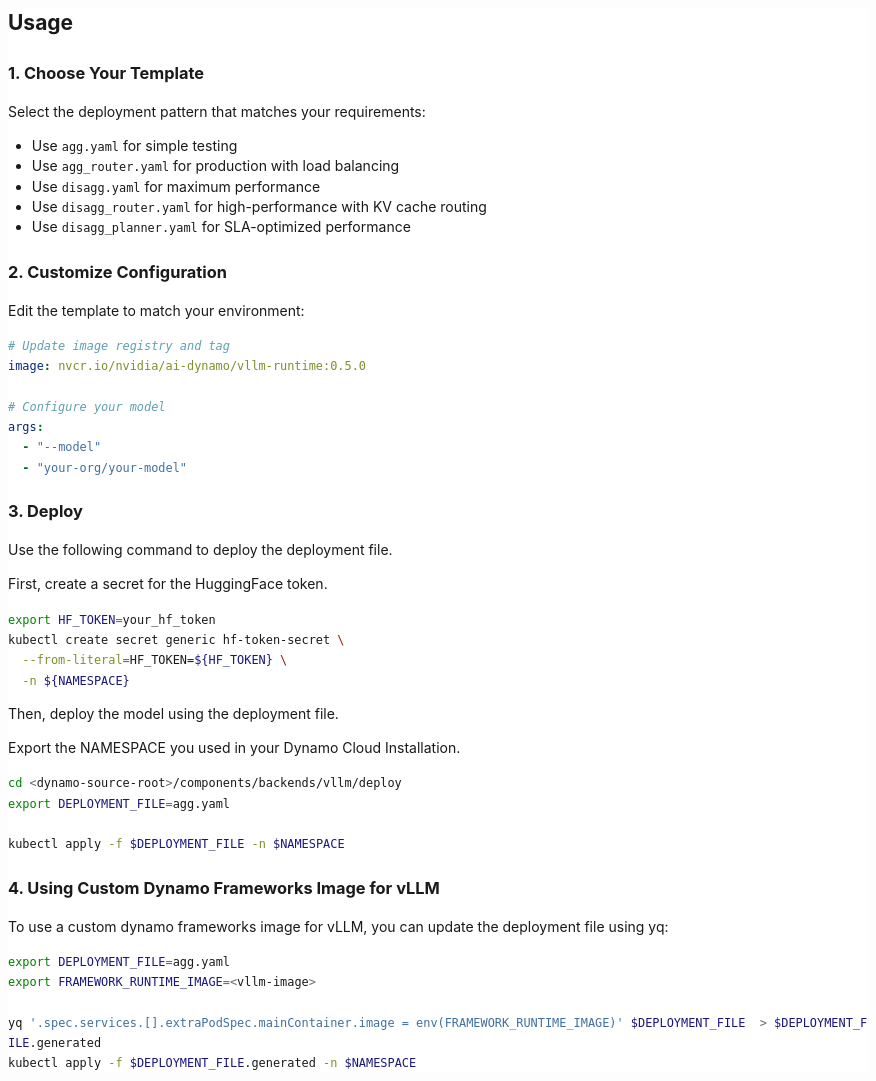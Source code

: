 ## Usage

### 1. Choose Your Template
Select the deployment pattern that matches your requirements:
- Use `agg.yaml` for simple testing
- Use `agg_router.yaml` for production with load balancing
- Use `disagg.yaml` for maximum performance
- Use `disagg_router.yaml` for high-performance with KV cache routing
- Use `disagg_planner.yaml` for SLA-optimized performance

### 2. Customize Configuration
Edit the template to match your environment:

```yaml
# Update image registry and tag
image: nvcr.io/nvidia/ai-dynamo/vllm-runtime:0.5.0

# Configure your model
args:
  - "--model"
  - "your-org/your-model"
```

### 3. Deploy

Use the following command to deploy the deployment file.

First, create a secret for the HuggingFace token.
```bash
export HF_TOKEN=your_hf_token
kubectl create secret generic hf-token-secret \
  --from-literal=HF_TOKEN=${HF_TOKEN} \
  -n ${NAMESPACE}
```

Then, deploy the model using the deployment file.

Export the NAMESPACE you used in your Dynamo Cloud Installation.

```bash
cd <dynamo-source-root>/components/backends/vllm/deploy
export DEPLOYMENT_FILE=agg.yaml

kubectl apply -f $DEPLOYMENT_FILE -n $NAMESPACE
```

### 4. Using Custom Dynamo Frameworks Image for vLLM

To use a custom dynamo frameworks image for vLLM, you can update the deployment file using yq:

```bash
export DEPLOYMENT_FILE=agg.yaml
export FRAMEWORK_RUNTIME_IMAGE=<vllm-image>

yq '.spec.services.[].extraPodSpec.mainContainer.image = env(FRAMEWORK_RUNTIME_IMAGE)' $DEPLOYMENT_FILE  > $DEPLOYMENT_FILE.generated
kubectl apply -f $DEPLOYMENT_FILE.generated -n $NAMESPACE
```
